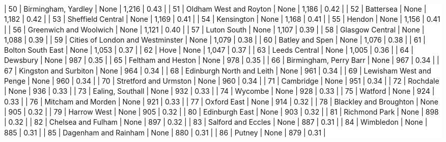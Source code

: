 | 50 | Birmingham, Yardley | None | 1,216 | 0.43 |
| 51 | Oldham West and Royton | None | 1,186 | 0.42 |
| 52 | Battersea | None | 1,182 | 0.42 |
| 53 | Sheffield Central | None | 1,169 | 0.41 |
| 54 | Kensington | None | 1,168 | 0.41 |
| 55 | Hendon | None | 1,156 | 0.41 |
| 56 | Greenwich and Woolwich | None | 1,121 | 0.40 |
| 57 | Luton South | None | 1,107 | 0.39 |
| 58 | Glasgow Central | None | 1,088 | 0.39 |
| 59 | Cities of London and Westminster | None | 1,079 | 0.38 |
| 60 | Batley and Spen | None | 1,076 | 0.38 |
| 61 | Bolton South East | None | 1,053 | 0.37 |
| 62 | Hove | None | 1,047 | 0.37 |
| 63 | Leeds Central | None | 1,005 | 0.36 |
| 64 | Dewsbury | None | 987 | 0.35 |
| 65 | Feltham and Heston | None | 978 | 0.35 |
| 66 | Birmingham, Perry Barr | None | 967 | 0.34 |
| 67 | Kingston and Surbiton | None | 964 | 0.34 |
| 68 | Edinburgh North and Leith | None | 961 | 0.34 |
| 69 | Lewisham West and Penge | None | 960 | 0.34 |
| 70 | Stretford and Urmston | None | 960 | 0.34 |
| 71 | Cambridge | None | 951 | 0.34 |
| 72 | Rochdale | None | 936 | 0.33 |
| 73 | Ealing, Southall | None | 932 | 0.33 |
| 74 | Wycombe | None | 928 | 0.33 |
| 75 | Watford | None | 924 | 0.33 |
| 76 | Mitcham and Morden | None | 921 | 0.33 |
| 77 | Oxford East | None | 914 | 0.32 |
| 78 | Blackley and Broughton | None | 905 | 0.32 |
| 79 | Harrow West | None | 905 | 0.32 |
| 80 | Edinburgh East | None | 903 | 0.32 |
| 81 | Richmond Park | None | 898 | 0.32 |
| 82 | Chelsea and Fulham | None | 897 | 0.32 |
| 83 | Salford and Eccles | None | 887 | 0.31 |
| 84 | Wimbledon | None | 885 | 0.31 |
| 85 | Dagenham and Rainham | None | 880 | 0.31 |
| 86 | Putney | None | 879 | 0.31 |